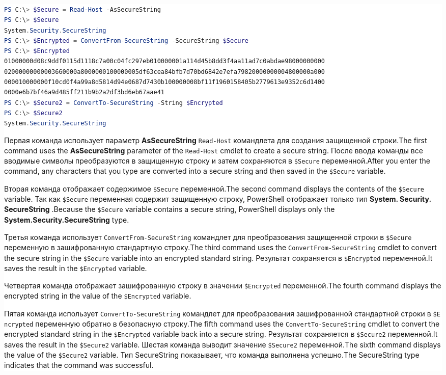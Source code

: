 ```powershell
PS C:\> $Secure = Read-Host -AsSecureString
PS C:\> $Secure
System.Security.SecureString
PS C:\> $Encrypted = ConvertFrom-SecureString -SecureString $Secure
PS C:\> $Encrypted
01000000d08c9ddf0115d1118c7a00c04fc297eb010000001a114d45b8dd3f4aa11ad7c0abdae98000000000
02000000000003660000a8000000100000005df63cea84bfb7d70bd6842e7efa79820000000004800000a000
000010000000f10cd0f4a99a8d5814d94e0687d7430b100000008bf11f1960158405b2779613e9352c6d1400
0000e6b7bf46a9d485ff211b9b2a2df3bd6eb67aae41
PS C:\> $Secure2 = ConvertTo-SecureString -String $Encrypted
PS C:\> $Secure2
System.Security.SecureString
```

<span data-ttu-id="01bf8-121">Первая команда использует параметр **AsSecureString** `Read-Host` командлета для создания защищенной строки.</span><span class="sxs-lookup"><span data-stu-id="01bf8-121">The first command uses the **AsSecureString** parameter of the `Read-Host` cmdlet to create a secure string.</span></span> <span data-ttu-id="01bf8-122">После ввода команды все вводимые символы преобразуются в защищенную строку и затем сохраняются в `$Secure` переменной.</span><span class="sxs-lookup"><span data-stu-id="01bf8-122">After you enter the command, any characters that you type are converted into a secure string and then saved in the `$Secure` variable.</span></span>

<span data-ttu-id="01bf8-123">Вторая команда отображает содержимое `$Secure` переменной.</span><span class="sxs-lookup"><span data-stu-id="01bf8-123">The second command displays the contents of the `$Secure` variable.</span></span> <span data-ttu-id="01bf8-124">Так как `$Secure` переменная содержит защищенную строку, PowerShell отображает только тип **System. Security. SecureString** .</span><span class="sxs-lookup"><span data-stu-id="01bf8-124">Because the `$Secure` variable contains a secure string, PowerShell displays only the **System.Security.SecureString** type.</span></span>

<span data-ttu-id="01bf8-125">Третья команда использует `ConvertFrom-SecureString` командлет для преобразования защищенной строки в `$Secure` переменную в зашифрованную стандартную строку.</span><span class="sxs-lookup"><span data-stu-id="01bf8-125">The third command uses the `ConvertFrom-SecureString` cmdlet to convert the secure string in the `$Secure` variable into an encrypted standard string.</span></span> <span data-ttu-id="01bf8-126">Результат сохраняется в `$Encrypted` переменной.</span><span class="sxs-lookup"><span data-stu-id="01bf8-126">It saves the result in the `$Encrypted` variable.</span></span>

<span data-ttu-id="01bf8-127">Четвертая команда отображает зашифрованную строку в значении `$Encrypted` переменной.</span><span class="sxs-lookup"><span data-stu-id="01bf8-127">The fourth command displays the encrypted string in the value of the `$Encrypted` variable.</span></span>

<span data-ttu-id="01bf8-128">Пятая команда использует `ConvertTo-SecureString` командлет для преобразования зашифрованной стандартной строки в `$Encrypted` переменную обратно в безопасную строку.</span><span class="sxs-lookup"><span data-stu-id="01bf8-128">The fifth command uses the `ConvertTo-SecureString` cmdlet to convert the encrypted standard string in the `$Encrypted` variable back into a secure string.</span></span> <span data-ttu-id="01bf8-129">Результат сохраняется в `$Secure2` переменной.</span><span class="sxs-lookup"><span data-stu-id="01bf8-129">It saves the result in the `$Secure2` variable.</span></span>
<span data-ttu-id="01bf8-130">Шестая команда выводит значение `$Secure2` переменной.</span><span class="sxs-lookup"><span data-stu-id="01bf8-130">The sixth command displays the value of the `$Secure2` variable.</span></span> <span data-ttu-id="01bf8-131">Тип SecureString показывает, что команда выполнена успешно.</span><span class="sxs-lookup"><span data-stu-id="01bf8-131">The SecureString type indicates that the command was successful.</span></span>

